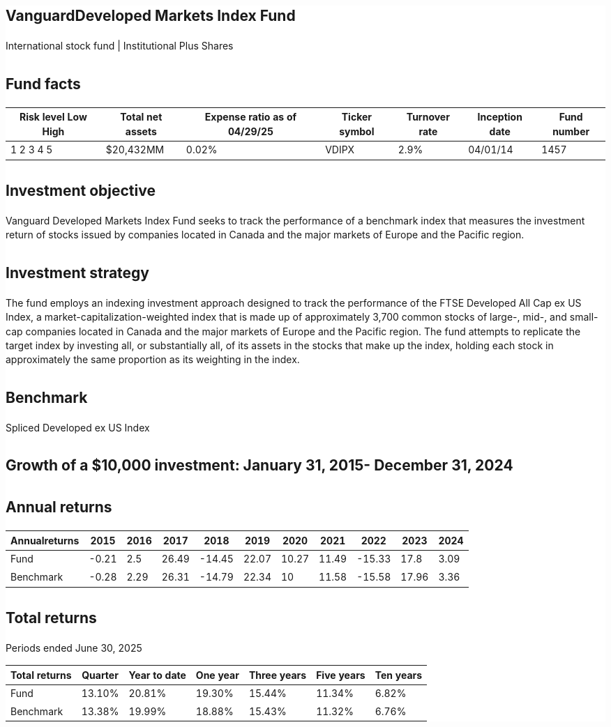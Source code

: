 ## VanguardDeveloped Markets Index Fund

International stock fund | Institutional Plus Shares

## Fund facts

| Risk level Low High   | Total net assets   | Expense ratio as of 04/29/25   | Ticker symbol   | Turnover rate   | Inception date   |   Fund number |
|-----------------------|--------------------|--------------------------------|-----------------|-----------------|------------------|---------------|
| 1 2 3 4 5             | $20,432MM          | 0.02%                          | VDIPX           | 2.9%            | 04/01/14         |          1457 |

## Investment objective

Vanguard Developed Markets Index Fund seeks to track the performance of a benchmark index that measures the investment return of stocks issued by companies located in Canada and the major markets of Europe and the Pacific region.

## Investment strategy

The fund employs an indexing investment approach designed to track the performance of the FTSE Developed All Cap ex US Index, a market-capitalization-weighted index that is made up of approximately 3,700 common stocks of large-, mid-, and small-cap companies located in Canada and the major markets of Europe and the Pacific region. The fund attempts to replicate the target index by investing all, or substantially all, of its assets in the stocks that make up the index, holding each stock in approximately the same proportion as its weighting in the index.

## Benchmark

Spliced Developed ex US Index

## Growth of a $10,000 investment:  January 31, 2015-  December 31, 2024



## Annual returns



| Annualreturns   |   2015 |   2016 |   2017 |   2018 |   2019 |   2020 |   2021 |   2022 |   2023 |   2024 |
|-----------------|--------|--------|--------|--------|--------|--------|--------|--------|--------|--------|
| Fund            |  -0.21 |   2.5  |  26.49 | -14.45 |  22.07 |  10.27 |  11.49 | -15.33 |  17.8  |   3.09 |
| Benchmark       |  -0.28 |   2.29 |  26.31 | -14.79 |  22.34 |  10    |  11.58 | -15.58 |  17.96 |   3.36 |

## Total returns

Periods ended June 30, 2025

| Total returns   | Quarter   | Year to date   | One year   | Three years   | Five years   | Ten years   |
|-----------------|-----------|----------------|------------|---------------|--------------|-------------|
| Fund            | 13.10%    | 20.81%         | 19.30%     | 15.44%        | 11.34%       | 6.82%       |
| Benchmark       | 13.38%    | 19.99%         | 18.88%     | 15.43%        | 11.32%       | 6.76%       |
